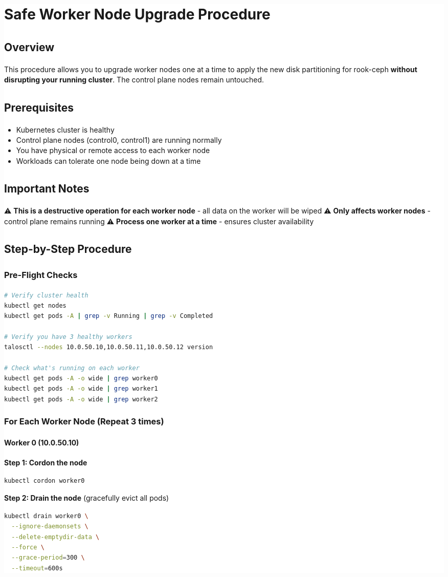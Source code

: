 # Safe Worker Node Upgrade Procedure

## Overview

This procedure allows you to upgrade worker nodes one at a time to apply the new disk partitioning for rook-ceph **without disrupting your running cluster**. The control plane nodes remain untouched.

## Prerequisites

- Kubernetes cluster is healthy
- Control plane nodes (control0, control1) are running normally
- You have physical or remote access to each worker node
- Workloads can tolerate one node being down at a time

## Important Notes

⚠️ **This is a destructive operation for each worker node** - all data on the worker will be wiped
⚠️ **Only affects worker nodes** - control plane remains running
⚠️ **Process one worker at a time** - ensures cluster availability

## Step-by-Step Procedure

### Pre-Flight Checks

```bash
# Verify cluster health
kubectl get nodes
kubectl get pods -A | grep -v Running | grep -v Completed

# Verify you have 3 healthy workers
talosctl --nodes 10.0.50.10,10.0.50.11,10.0.50.12 version

# Check what's running on each worker
kubectl get pods -A -o wide | grep worker0
kubectl get pods -A -o wide | grep worker1
kubectl get pods -A -o wide | grep worker2
```

### For Each Worker Node (Repeat 3 times)

#### Worker 0 (10.0.50.10)

**Step 1: Cordon the node**
```bash
kubectl cordon worker0
```

**Step 2: Drain the node** (gracefully evict all pods)
```bash
kubectl drain worker0 \
  --ignore-daemonsets \
  --delete-emptydir-data \
  --force \
  --grace-period=300 \
  --timeout=600s
```
